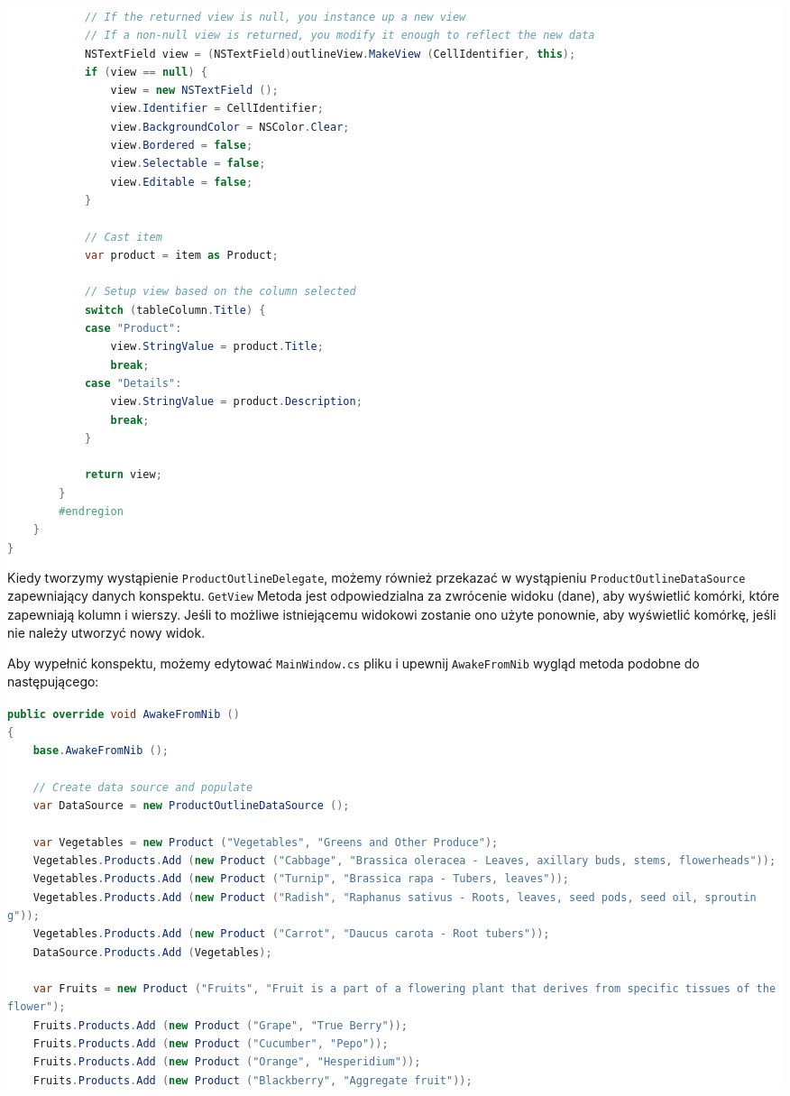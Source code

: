 ```csharp
            // If the returned view is null, you instance up a new view
            // If a non-null view is returned, you modify it enough to reflect the new data
            NSTextField view = (NSTextField)outlineView.MakeView (CellIdentifier, this);
            if (view == null) {
                view = new NSTextField ();
                view.Identifier = CellIdentifier;
                view.BackgroundColor = NSColor.Clear;
                view.Bordered = false;
                view.Selectable = false;
                view.Editable = false;
            }

            // Cast item
            var product = item as Product;

            // Setup view based on the column selected
            switch (tableColumn.Title) {
            case "Product":
                view.StringValue = product.Title;
                break;
            case "Details":
                view.StringValue = product.Description;
                break;
            }

            return view;
        }
        #endregion
    }
}
```

Kiedy tworzymy wystąpienie `ProductOutlineDelegate`, możemy również przekazać w wystąpieniu `ProductOutlineDataSource` zapewniający danych konspektu. `GetView` Metoda jest odpowiedzialna za zwrócenie widoku (dane), aby wyświetlić komórki, które zapewniają kolumn i wierszy. Jeśli to możliwe istniejącemu widokowi zostanie ono użyte ponownie, aby wyświetlić komórkę, jeśli nie należy utworzyć nowy widok.

Aby wypełnić konspektu, możemy edytować `MainWindow.cs` pliku i upewnij `AwakeFromNib` wygląd metoda podobne do następującego:

```csharp
public override void AwakeFromNib ()
{
    base.AwakeFromNib ();

    // Create data source and populate
    var DataSource = new ProductOutlineDataSource ();

    var Vegetables = new Product ("Vegetables", "Greens and Other Produce");
    Vegetables.Products.Add (new Product ("Cabbage", "Brassica oleracea - Leaves, axillary buds, stems, flowerheads"));
    Vegetables.Products.Add (new Product ("Turnip", "Brassica rapa - Tubers, leaves"));
    Vegetables.Products.Add (new Product ("Radish", "Raphanus sativus - Roots, leaves, seed pods, seed oil, sprouting"));
    Vegetables.Products.Add (new Product ("Carrot", "Daucus carota - Root tubers"));
    DataSource.Products.Add (Vegetables);

    var Fruits = new Product ("Fruits", "Fruit is a part of a flowering plant that derives from specific tissues of the flower");
    Fruits.Products.Add (new Product ("Grape", "True Berry"));
    Fruits.Products.Add (new Product ("Cucumber", "Pepo"));
    Fruits.Products.Add (new Product ("Orange", "Hesperidium"));
    Fruits.Products.Add (new Product ("Blackberry", "Aggregate fruit"));
```